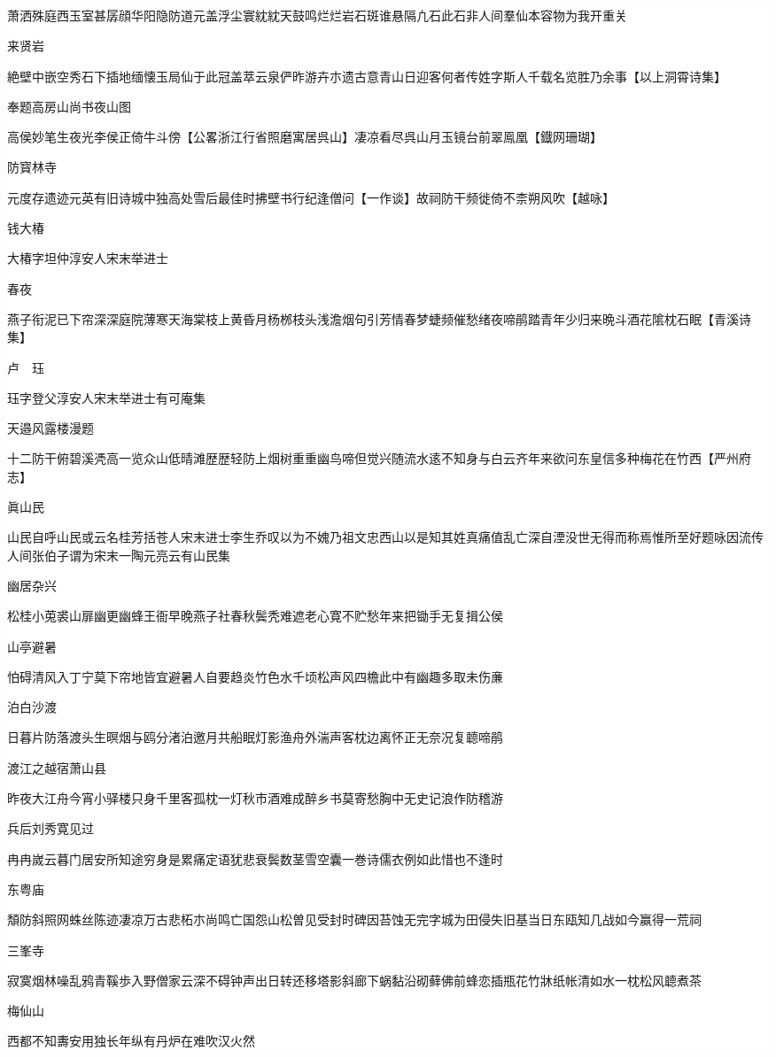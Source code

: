 萧洒殊庭西玉室甚孱顔华阳隐防道元盖浮尘寰紞紞天鼓鸣烂烂岩石斑谁悬隔凢石此石非人间羣仙本容物为我开重关  

来贤岩  

絶壁中嵌空秀石下插地缅懐玉局仙于此冠盖萃云泉俨昨游卉朩遗古意青山日迎客何者传姓字斯人千载名览胜乃余事【以上洞霄诗集】  

奉题高房山尚书夜山图  

高侯妙笔生夜光李侯正倚牛斗傍【公畧浙江行省照磨寓居呉山】凄凉看尽呉山月玉镜台前翠鳯凰【鐡网珊瑚】  

防寳林寺  

元度存遗迹元英有旧诗城中独高处雪后最佳时拂壁书行纪逢僧问【一作谈】故祠防干频徙倚不柰朔风吹【越咏】  

钱大椿  

大椿字坦仲淳安人宋末举进士  

春夜  

燕子衔泥已下帘深深庭院薄寒天海棠枝上黄昏月杨桞枝头浅澹烟句引芳情春梦蜨频催愁绪夜啼鹃踏青年少归来晩斗酒花隂枕石眠【青溪诗集】  

卢　珏  

珏字登父淳安人宋末举进士有可庵集  

天邉风露楼漫题  

十二防干俯碧溪凴高一览众山低晴滩歴歴轻防上烟树重重幽鸟啼但觉兴随流水逺不知身与白云齐年来欲问东皇信多种梅花在竹西【严州府志】  

眞山民  

山民自呼山民或云名桂芳括苍人宋末进士李生乔叹以为不媿乃祖文忠西山以是知其姓真痛值乱亡深自湮没世无得而称焉惟所至好题咏因流传人间张伯子谓为宋末一陶元亮云有山民集  

幽居杂兴  

松桂小莵裘山扉幽更幽蜂王衙早晚燕子社春秋鬓秃难遮老心寛不贮愁年来把锄手无复揖公侯  

山亭避暑  

怕碍清风入丁宁莫下帘地皆宜避暑人自要趋炎竹色水千顷松声风四檐此中有幽趣多取未伤亷  

泊白沙渡  

日暮片防落渡头生暝烟与鸥分渚泊邀月共船眠灯影渔舟外湍声客枕边离怀正无奈况复聼啼鹃  

渡江之越宿萧山县  

昨夜大江舟今宵小驿楼只身千里客孤枕一灯秋市酒难成醉乡书莫寄愁胸中无史记浪作防稽游  

兵后刘秀寛见过  

冉冉嵗云暮门居安所知途穷身是累痛定语犹悲衰鬓数茎雪空囊一巻诗儒衣例如此惜也不逢时  

东粤庙  

頽防斜照网蛛丝陈迹凄凉万古悲柘朩尚鸣亡国怨山松曽见受封时碑因苔蚀无完字城为田侵失旧基当日东瓯知几战如今赢得一荒祠  

三峯寺  

寂寞烟林噪乱鸦青鞵歩入野僧家云深不碍钟声出日转还移塔影斜廊下蜗黏沿砌藓佛前蜂恋插瓶花竹牀纸帐清如水一枕松风聼煮茶  

梅仙山  

西都不知夀安用独长年纵有丹炉在难吹汉火然  
